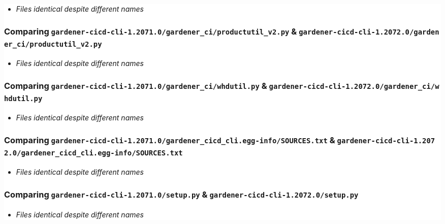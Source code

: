 * *Files identical despite different names*

### Comparing `gardener-cicd-cli-1.2071.0/gardener_ci/productutil_v2.py` & `gardener-cicd-cli-1.2072.0/gardener_ci/productutil_v2.py`

 * *Files identical despite different names*

### Comparing `gardener-cicd-cli-1.2071.0/gardener_ci/whdutil.py` & `gardener-cicd-cli-1.2072.0/gardener_ci/whdutil.py`

 * *Files identical despite different names*

### Comparing `gardener-cicd-cli-1.2071.0/gardener_cicd_cli.egg-info/SOURCES.txt` & `gardener-cicd-cli-1.2072.0/gardener_cicd_cli.egg-info/SOURCES.txt`

 * *Files identical despite different names*

### Comparing `gardener-cicd-cli-1.2071.0/setup.py` & `gardener-cicd-cli-1.2072.0/setup.py`

 * *Files identical despite different names*

